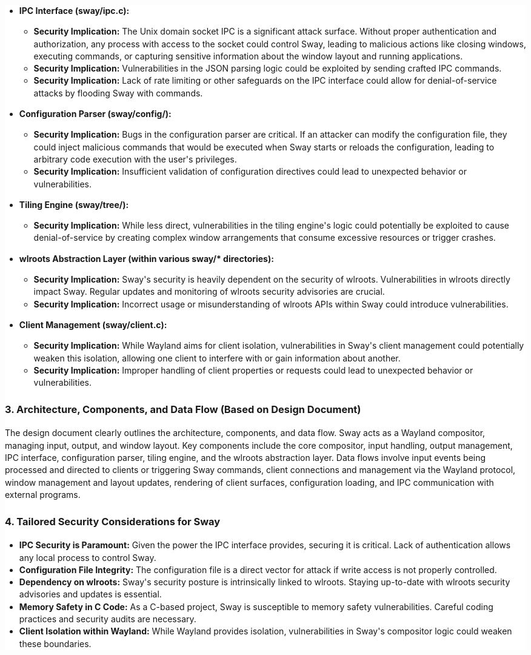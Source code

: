 *   **IPC Interface (sway/ipc.c):**
    *   **Security Implication:** The Unix domain socket IPC is a significant attack surface. Without proper authentication and authorization, any process with access to the socket could control Sway, leading to malicious actions like closing windows, executing commands, or capturing sensitive information about the window layout and running applications.
    *   **Security Implication:**  Vulnerabilities in the JSON parsing logic could be exploited by sending crafted IPC commands.
    *   **Security Implication:**  Lack of rate limiting or other safeguards on the IPC interface could allow for denial-of-service attacks by flooding Sway with commands.

*   **Configuration Parser (sway/config/):**
    *   **Security Implication:**  Bugs in the configuration parser are critical. If an attacker can modify the configuration file, they could inject malicious commands that would be executed when Sway starts or reloads the configuration, leading to arbitrary code execution with the user's privileges.
    *   **Security Implication:**  Insufficient validation of configuration directives could lead to unexpected behavior or vulnerabilities.

*   **Tiling Engine (sway/tree/):**
    *   **Security Implication:** While less direct, vulnerabilities in the tiling engine's logic could potentially be exploited to cause denial-of-service by creating complex window arrangements that consume excessive resources or trigger crashes.

*   **wlroots Abstraction Layer (within various sway/\* directories):**
    *   **Security Implication:** Sway's security is heavily dependent on the security of wlroots. Vulnerabilities in wlroots directly impact Sway. Regular updates and monitoring of wlroots security advisories are crucial.
    *   **Security Implication:**  Incorrect usage or misunderstanding of wlroots APIs within Sway could introduce vulnerabilities.

*   **Client Management (sway/client.c):**
    *   **Security Implication:**  While Wayland aims for client isolation, vulnerabilities in Sway's client management could potentially weaken this isolation, allowing one client to interfere with or gain information about another.
    *   **Security Implication:**  Improper handling of client properties or requests could lead to unexpected behavior or vulnerabilities.

### 3. Architecture, Components, and Data Flow (Based on Design Document)

The design document clearly outlines the architecture, components, and data flow. Sway acts as a Wayland compositor, managing input, output, and window layout. Key components include the core compositor, input handling, output management, IPC interface, configuration parser, tiling engine, and the wlroots abstraction layer. Data flows involve input events being processed and directed to clients or triggering Sway commands, client connections and management via the Wayland protocol, window management and layout updates, rendering of client surfaces, configuration loading, and IPC communication with external programs.

### 4. Tailored Security Considerations for Sway

*   **IPC Security is Paramount:** Given the power the IPC interface provides, securing it is critical. Lack of authentication allows any local process to control Sway.
*   **Configuration File Integrity:** The configuration file is a direct vector for attack if write access is not properly controlled.
*   **Dependency on wlroots:** Sway's security posture is intrinsically linked to wlroots. Staying up-to-date with wlroots security advisories and updates is essential.
*   **Memory Safety in C Code:** As a C-based project, Sway is susceptible to memory safety vulnerabilities. Careful coding practices and security audits are necessary.
*   **Client Isolation within Wayland:** While Wayland provides isolation, vulnerabilities in Sway's compositor logic could weaken these boundaries.
